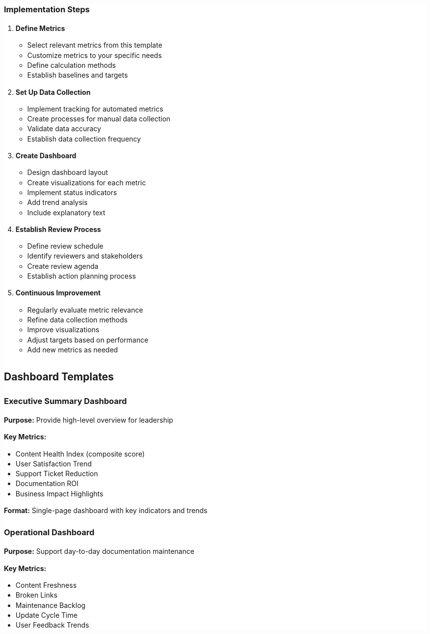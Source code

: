 ### Implementation Steps

1. **Define Metrics**
   - Select relevant metrics from this template
   - Customize metrics to your specific needs
   - Define calculation methods
   - Establish baselines and targets

2. **Set Up Data Collection**
   - Implement tracking for automated metrics
   - Create processes for manual data collection
   - Validate data accuracy
   - Establish data collection frequency

3. **Create Dashboard**
   - Design dashboard layout
   - Create visualizations for each metric
   - Implement status indicators
   - Add trend analysis
   - Include explanatory text

4. **Establish Review Process**
   - Define review schedule
   - Identify reviewers and stakeholders
   - Create review agenda
   - Establish action planning process

5. **Continuous Improvement**
   - Regularly evaluate metric relevance
   - Refine data collection methods
   - Improve visualizations
   - Adjust targets based on performance
   - Add new metrics as needed

## Dashboard Templates

### Executive Summary Dashboard

**Purpose:** Provide high-level overview for leadership

**Key Metrics:**
- Content Health Index (composite score)
- User Satisfaction Trend
- Support Ticket Reduction
- Documentation ROI
- Business Impact Highlights

**Format:** Single-page dashboard with key indicators and trends

### Operational Dashboard

**Purpose:** Support day-to-day documentation maintenance

**Key Metrics:**
- Content Freshness
- Broken Links
- Maintenance Backlog
- Update Cycle Time
- User Feedback Trends
